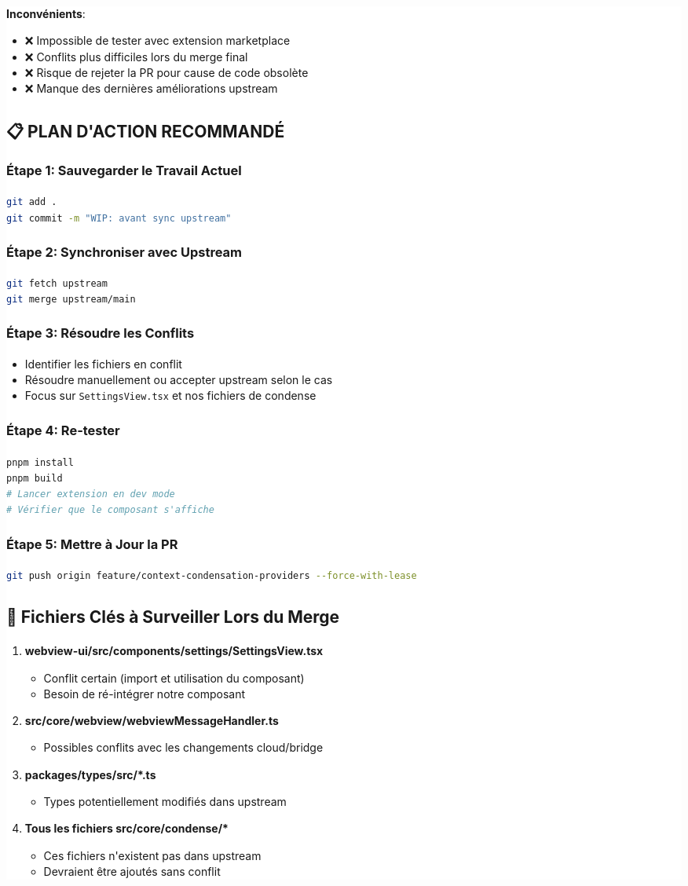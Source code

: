 **Inconvénients**:
- ❌ Impossible de tester avec extension marketplace
- ❌ Conflits plus difficiles lors du merge final
- ❌ Risque de rejeter la PR pour cause de code obsolète
- ❌ Manque des dernières améliorations upstream

## 📋 PLAN D'ACTION RECOMMANDÉ

### Étape 1: Sauvegarder le Travail Actuel
```bash
git add .
git commit -m "WIP: avant sync upstream"
```

### Étape 2: Synchroniser avec Upstream
```bash
git fetch upstream
git merge upstream/main
```

### Étape 3: Résoudre les Conflits
- Identifier les fichiers en conflit
- Résoudre manuellement ou accepter upstream selon le cas
- Focus sur `SettingsView.tsx` et nos fichiers de condense

### Étape 4: Re-tester
```bash
pnpm install
pnpm build
# Lancer extension en dev mode
# Vérifier que le composant s'affiche
```

### Étape 5: Mettre à Jour la PR
```bash
git push origin feature/context-condensation-providers --force-with-lease
```

## 🔗 Fichiers Clés à Surveiller Lors du Merge

1. **webview-ui/src/components/settings/SettingsView.tsx**
   - Conflit certain (import et utilisation du composant)
   - Besoin de ré-intégrer notre composant

2. **src/core/webview/webviewMessageHandler.ts**
   - Possibles conflits avec les changements cloud/bridge
   
3. **packages/types/src/\*.ts**
   - Types potentiellement modifiés dans upstream

4. **Tous les fichiers src/core/condense/\***
   - Ces fichiers n'existent pas dans upstream
   - Devraient être ajoutés sans conflit
